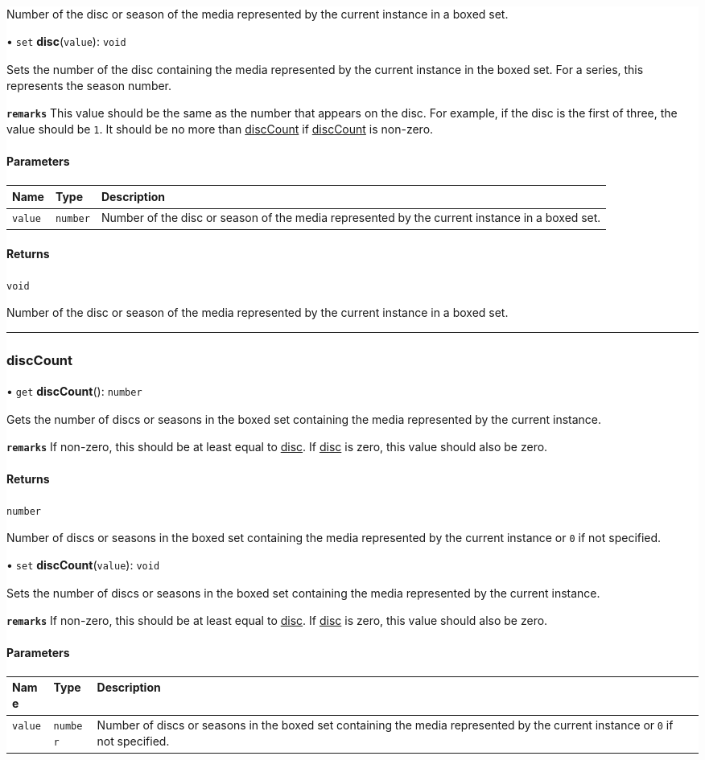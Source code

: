 Number of the disc or season of the media represented by the current instance in a
    boxed set.

• `set` **disc**(`value`): `void`

Sets the number of the disc containing the media represented by the current instance in the
boxed set. For a series, this represents the season number.

**`remarks`** This value should be the same as the number that appears on the disc. For example, if
    the disc is the first of three, the value should be `1`. It should be no more than
    [discCount](infotag.md#disccount) if [discCount](infotag.md#disccount) is non-zero.

#### Parameters

| Name | Type | Description |
| :------ | :------ | :------ |
| `value` | `number` | Number of the disc or season of the media represented by the current instance     in a boxed set. |

#### Returns

`void`

Number of the disc or season of the media represented by the current instance in a
    boxed set.

___

### discCount

• `get` **discCount**(): `number`

Gets the number of discs or seasons in the boxed set containing the media represented by the
current instance.

**`remarks`** If non-zero, this should be at least equal to [disc](infotag.md#disc). If [disc](infotag.md#disc) is zero,
    this value should also be zero.

#### Returns

`number`

Number of discs or seasons in the boxed set containing the media represented by the
    current instance or `0` if not specified.

• `set` **discCount**(`value`): `void`

Sets the number of discs or seasons in the boxed set containing the media represented by the
current instance.

**`remarks`** If non-zero, this should be at least equal to [disc](infotag.md#disc). If [disc](infotag.md#disc) is zero,
    this value should also be zero.

#### Parameters

| Name | Type | Description |
| :------ | :------ | :------ |
| `value` | `number` | Number of discs or seasons in the boxed set containing the media represented by     the current instance or `0` if not specified. |
